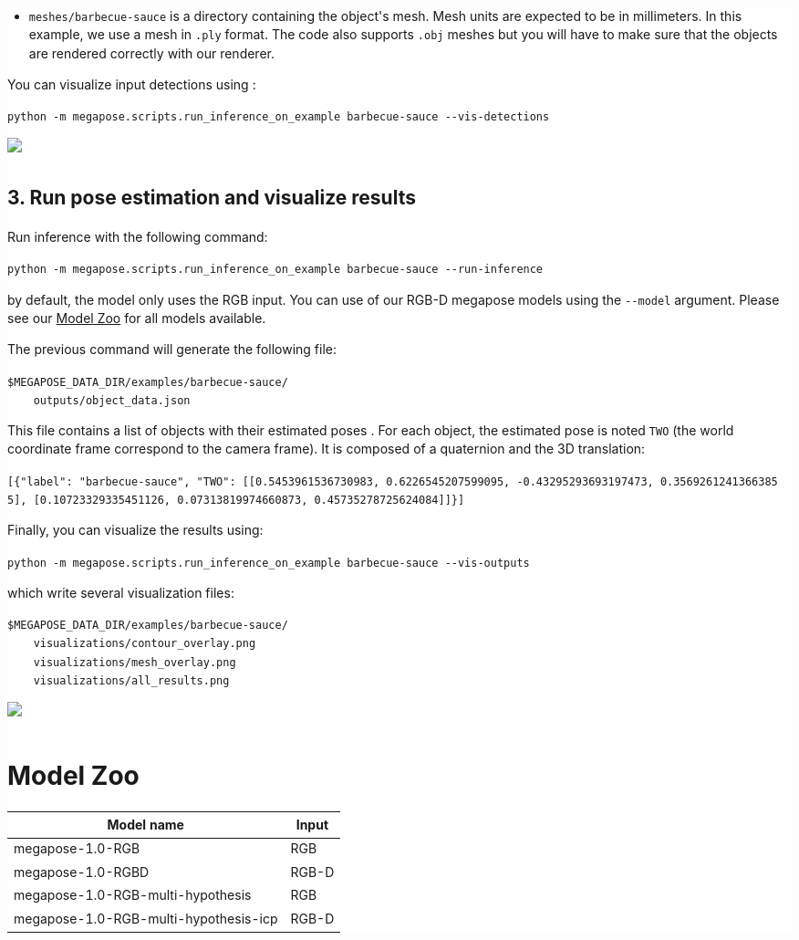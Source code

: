 - `meshes/barbecue-sauce` is a directory containing the object's mesh. Mesh units are expected to be in millimeters. In this example, we use a mesh in `.ply` format. The code also supports `.obj` meshes but you will have to make sure that the objects are rendered correctly with our renderer.


You can visualize input detections using :
```
python -m megapose.scripts.run_inference_on_example barbecue-sauce --vis-detections
```

<img src="images/example/detections.png" width="500">


## 3. Run pose estimation and visualize results
Run inference with the following command:
```
python -m megapose.scripts.run_inference_on_example barbecue-sauce --run-inference
```
by default, the model only uses the RGB input. You can use of our RGB-D megapose models using the `--model` argument. Please see our [Model Zoo](#model-zoo) for all models available.

The previous command will generate the following file:

```
$MEGAPOSE_DATA_DIR/examples/barbecue-sauce/
    outputs/object_data.json
```

This file contains a list of objects with their estimated poses . For each object, the estimated pose is noted `TWO` (the world coordinate frame correspond to the camera frame). It is composed of a quaternion and the 3D translation:

    [{"label": "barbecue-sauce", "TWO": [[0.5453961536730983, 0.6226545207599095, -0.43295293693197473, 0.35692612413663855], [0.10723329335451126, 0.07313819974660873, 0.45735278725624084]]}]

Finally, you can visualize the results using:

```
python -m megapose.scripts.run_inference_on_example barbecue-sauce --vis-outputs
```
which write several visualization files:

```
$MEGAPOSE_DATA_DIR/examples/barbecue-sauce/
    visualizations/contour_overlay.png
    visualizations/mesh_overlay.png
    visualizations/all_results.png
```

<img src="images/example/all_results.png" width="1000">

# Model Zoo

| Model name                            | Input |
|---------------------------------------|-------|
| megapose-1.0-RGB                      | RGB   |
| megapose-1.0-RGBD                     | RGB-D |
| megapose-1.0-RGB-multi-hypothesis     | RGB   |
| megapose-1.0-RGB-multi-hypothesis-icp | RGB-D |
